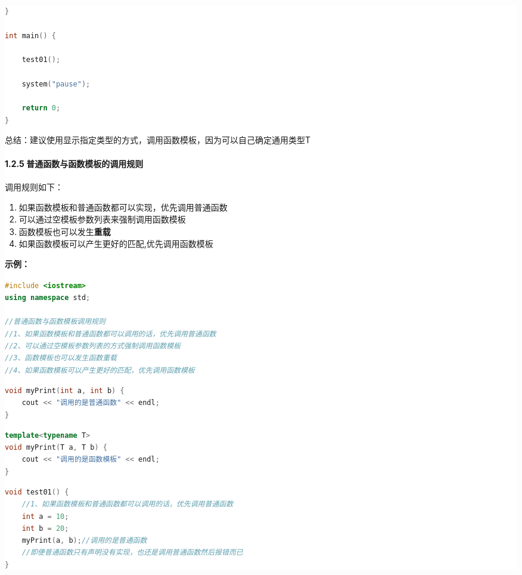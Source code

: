 ```C++
}

int main() {

	test01();

	system("pause");

	return 0;
}
```

总结：建议使用显示指定类型的方式，调用函数模板，因为可以自己确定通用类型T



#### 1.2.5 普通函数与函数模板的调用规则

调用规则如下：

1. 如果函数模板和普通函数都可以实现，优先调用普通函数
2. 可以通过空模板参数列表来强制调用函数模板
3. 函数模板也可以发生**重载**
4. 如果函数模板可以产生更好的匹配,优先调用函数模板

**示例：**

```cpp
#include <iostream>
using namespace std;

//普通函数与函数模板调用规则
//1、如果函数模板和普通函数都可以调用的话，优先调用普通函数
//2、可以通过空模板参数列表的方式强制调用函数模板
//3、函数模板也可以发生函数重载
//4、如果函数模板可以产生更好的匹配，优先调用函数模板
```

```cpp
void myPrint(int a, int b) {
	cout << "调用的是普通函数" << endl;
}
```

```cpp
template<typename T>
void myPrint(T a, T b) {
	cout << "调用的是函数模板" << endl;
}
```

```cpp
void test01() {
	//1、如果函数模板和普通函数都可以调用的话，优先调用普通函数
	int a = 10;
	int b = 20;
	myPrint(a, b);//调用的是普通函数
	//即便普通函数只有声明没有实现，也还是调用普通函数然后报错而已
}
```
